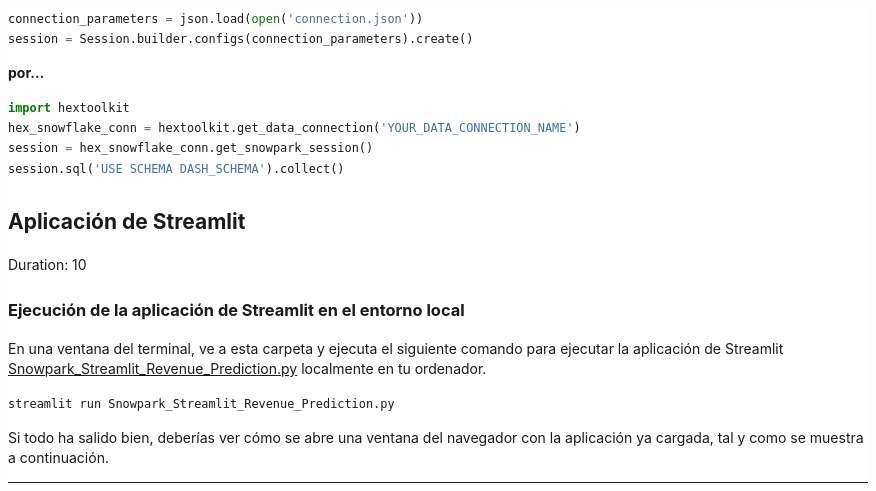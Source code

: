 ```python
connection_parameters = json.load(open('connection.json'))
session = Session.builder.configs(connection_parameters).create()
```

**por…**

```python
import hextoolkit
hex_snowflake_conn = hextoolkit.get_data_connection('YOUR_DATA_CONNECTION_NAME')
session = hex_snowflake_conn.get_snowpark_session()
session.sql('USE SCHEMA DASH_SCHEMA').collect()
```


## Aplicación de Streamlit

Duration: 10

### Ejecución de la aplicación de Streamlit en el entorno local

En una ventana del terminal, ve a esta carpeta y ejecuta el siguiente comando para ejecutar la aplicación de Streamlit [Snowpark_Streamlit_Revenue_Prediction.py](https://github.com/Snowflake-Labs/sfguide-ad-spend-roi-snowpark-python-streamlit-scikit-learn/blob/main/Snowpark_Streamlit_Revenue_Prediction.py) localmente en tu ordenador.

```shell
streamlit run Snowpark_Streamlit_Revenue_Prediction.py
```

Si todo ha salido bien, deberías ver cómo se abre una ventana del navegador con la aplicación ya cargada, tal y como se muestra a continuación.

---
